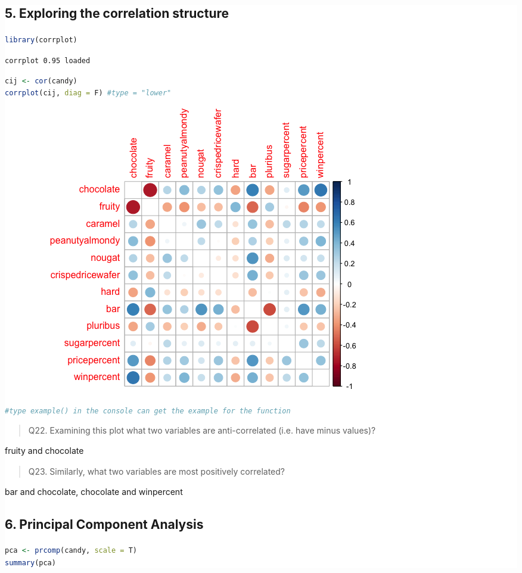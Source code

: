 ## 5. Exploring the correlation structure

``` r
library(corrplot)
```

    corrplot 0.95 loaded

``` r
cij <- cor(candy)
corrplot(cij, diag = F) #type = "lower"
```

![](Untitled_files/figure-commonmark/unnamed-chunk-32-1.png)

``` r
#type example() in the console can get the example for the function
```

> Q22. Examining this plot what two variables are anti-correlated
> (i.e. have minus values)?

fruity and chocolate

> Q23. Similarly, what two variables are most positively correlated?

bar and chocolate, chocolate and winpercent

## 6. Principal Component Analysis

``` r
pca <- prcomp(candy, scale = T)
summary(pca)
```
